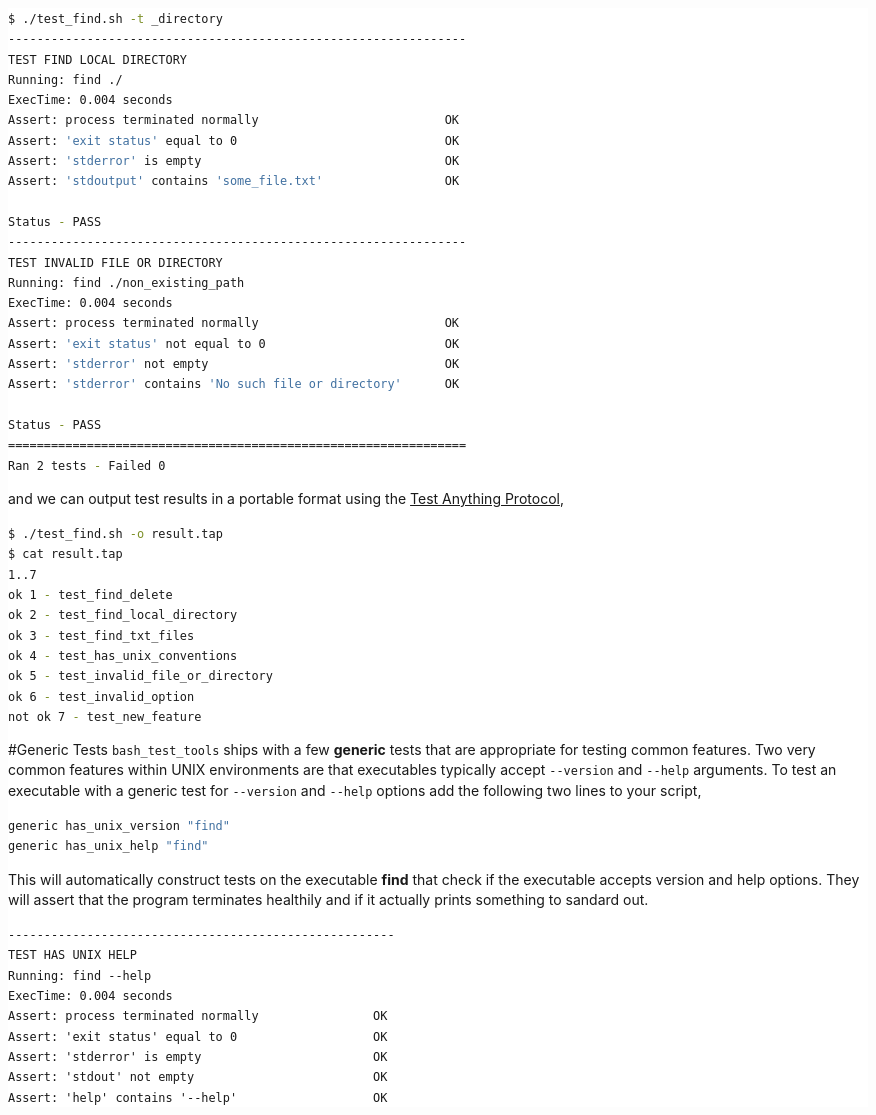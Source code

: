 ```bash
$ ./test_find.sh -t _directory
----------------------------------------------------------------
TEST FIND LOCAL DIRECTORY
Running: find ./
ExecTime: 0.004 seconds
Assert: process terminated normally                          OK
Assert: 'exit status' equal to 0                             OK
Assert: 'stderror' is empty                                  OK
Assert: 'stdoutput' contains 'some_file.txt'                 OK

Status - PASS
----------------------------------------------------------------
TEST INVALID FILE OR DIRECTORY
Running: find ./non_existing_path
ExecTime: 0.004 seconds
Assert: process terminated normally                          OK
Assert: 'exit status' not equal to 0                         OK
Assert: 'stderror' not empty                                 OK
Assert: 'stderror' contains 'No such file or directory'      OK

Status - PASS
================================================================
Ran 2 tests - Failed 0
```
and we can output test results in a portable format using the [Test Anything Protocol](https://testanything.org/),
```bash
$ ./test_find.sh -o result.tap
$ cat result.tap
1..7
ok 1 - test_find_delete
ok 2 - test_find_local_directory
ok 3 - test_find_txt_files
ok 4 - test_has_unix_conventions
ok 5 - test_invalid_file_or_directory
ok 6 - test_invalid_option
not ok 7 - test_new_feature
```

#Generic Tests
`bash_test_tools` ships with a few **generic** tests that are appropriate for
testing common features.  Two very common features within UNIX environments
are that executables typically accept `--version` and `--help` arguments.
To test an executable with a generic test for `--version` and `--help` options add
the following two lines to your script,
```bash
generic has_unix_version "find"
generic has_unix_help "find"
```
This will automatically construct tests on the executable **find**
that check if the executable accepts version and help options.
They will assert that the program terminates healthily and if it actually prints
something to sandard out.
```
------------------------------------------------------
TEST HAS UNIX HELP
Running: find --help
ExecTime: 0.004 seconds
Assert: process terminated normally                OK
Assert: 'exit status' equal to 0                   OK
Assert: 'stderror' is empty                        OK
Assert: 'stdout' not empty                         OK
Assert: 'help' contains '--help'                   OK

```